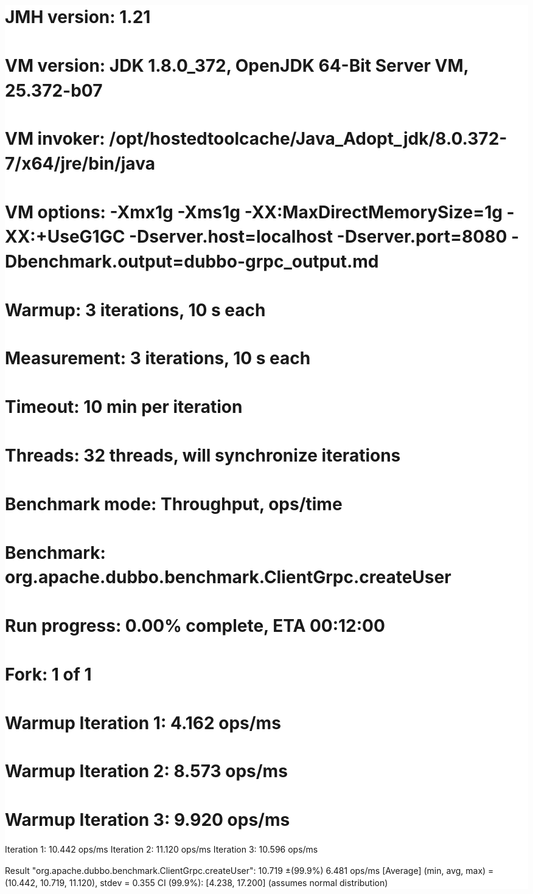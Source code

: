 # JMH version: 1.21
# VM version: JDK 1.8.0_372, OpenJDK 64-Bit Server VM, 25.372-b07
# VM invoker: /opt/hostedtoolcache/Java_Adopt_jdk/8.0.372-7/x64/jre/bin/java
# VM options: -Xmx1g -Xms1g -XX:MaxDirectMemorySize=1g -XX:+UseG1GC -Dserver.host=localhost -Dserver.port=8080 -Dbenchmark.output=dubbo-grpc_output.md
# Warmup: 3 iterations, 10 s each
# Measurement: 3 iterations, 10 s each
# Timeout: 10 min per iteration
# Threads: 32 threads, will synchronize iterations
# Benchmark mode: Throughput, ops/time
# Benchmark: org.apache.dubbo.benchmark.ClientGrpc.createUser

# Run progress: 0.00% complete, ETA 00:12:00
# Fork: 1 of 1
# Warmup Iteration   1: 4.162 ops/ms
# Warmup Iteration   2: 8.573 ops/ms
# Warmup Iteration   3: 9.920 ops/ms
Iteration   1: 10.442 ops/ms
Iteration   2: 11.120 ops/ms
Iteration   3: 10.596 ops/ms


Result "org.apache.dubbo.benchmark.ClientGrpc.createUser":
  10.719 ±(99.9%) 6.481 ops/ms [Average]
  (min, avg, max) = (10.442, 10.719, 11.120), stdev = 0.355
  CI (99.9%): [4.238, 17.200] (assumes normal distribution)
